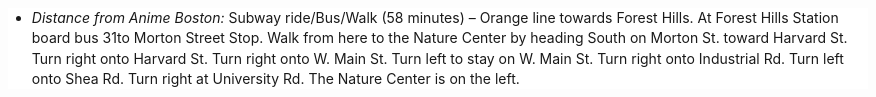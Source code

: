 * *Distance from Anime Boston:* Subway ride/Bus/Walk (58 minutes) – Orange line towards Forest Hills. At Forest Hills Station board bus 31to Morton Street Stop. Walk from here to the Nature Center by heading South on Morton St. toward Harvard St. Turn right onto Harvard St. Turn right onto W. Main St. Turn left to stay on W. Main St. Turn right onto Industrial Rd. Turn left onto Shea Rd. Turn right at University Rd. The Nature Center is on the left.
